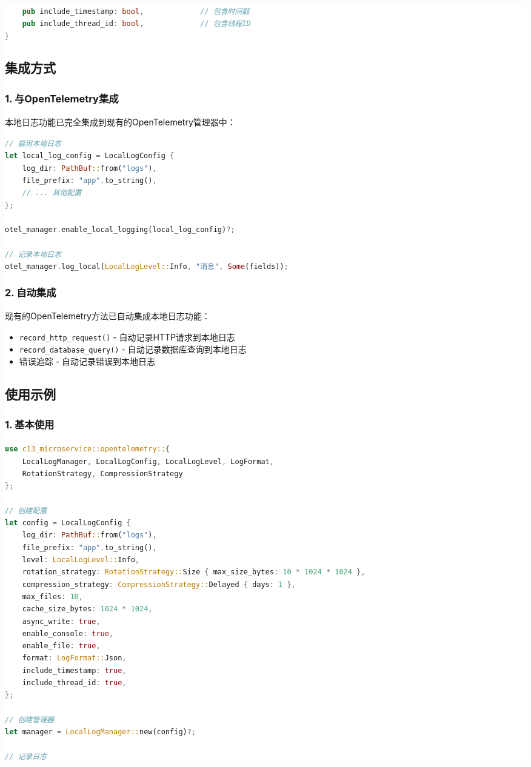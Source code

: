 ```rust
    pub include_timestamp: bool,             // 包含时间戳
    pub include_thread_id: bool,             // 包含线程ID
}
```

## 集成方式

### 1. 与OpenTelemetry集成

本地日志功能已完全集成到现有的OpenTelemetry管理器中：

```rust
// 启用本地日志
let local_log_config = LocalLogConfig {
    log_dir: PathBuf::from("logs"),
    file_prefix: "app".to_string(),
    // ... 其他配置
};

otel_manager.enable_local_logging(local_log_config)?;

// 记录本地日志
otel_manager.log_local(LocalLogLevel::Info, "消息", Some(fields));
```

### 2. 自动集成

现有的OpenTelemetry方法已自动集成本地日志功能：

- `record_http_request()` - 自动记录HTTP请求到本地日志
- `record_database_query()` - 自动记录数据库查询到本地日志
- 错误追踪 - 自动记录错误到本地日志

## 使用示例

### 1. 基本使用

```rust
use c13_microservice::opentelemetry::{
    LocalLogManager, LocalLogConfig, LocalLogLevel, LogFormat,
    RotationStrategy, CompressionStrategy
};

// 创建配置
let config = LocalLogConfig {
    log_dir: PathBuf::from("logs"),
    file_prefix: "app".to_string(),
    level: LocalLogLevel::Info,
    rotation_strategy: RotationStrategy::Size { max_size_bytes: 10 * 1024 * 1024 },
    compression_strategy: CompressionStrategy::Delayed { days: 1 },
    max_files: 10,
    cache_size_bytes: 1024 * 1024,
    async_write: true,
    enable_console: true,
    enable_file: true,
    format: LogFormat::Json,
    include_timestamp: true,
    include_thread_id: true,
};

// 创建管理器
let manager = LocalLogManager::new(config)?;

// 记录日志
```